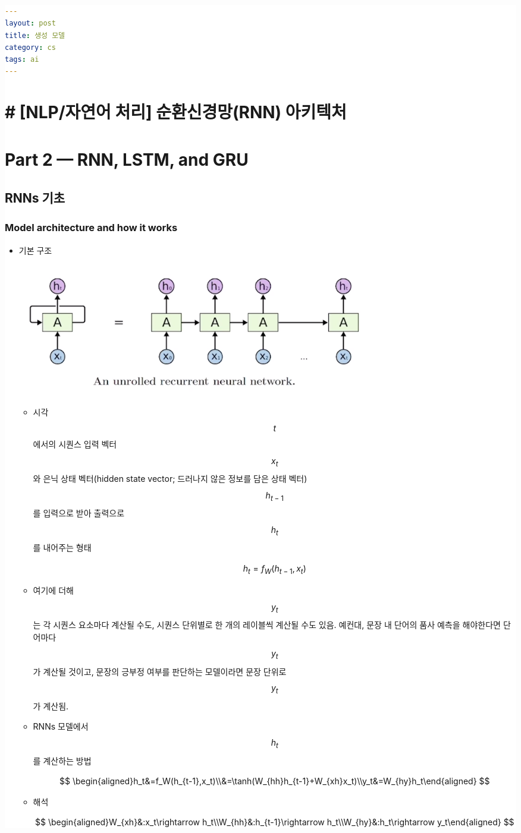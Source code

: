 ```yaml
---
layout: post
title: 생성 모델
category: cs
tags: ai
---
```


# # [NLP/자연어 처리] 순환신경망(RNN) 아키텍처

# Part 2 — RNN, LSTM, and GRU

## RNNs 기초

### Model architecture and how it works

- 기본 구조
    
    ![2023-04-01-nlp-basics-fig01](../../../assets/img/nlp-basics/2023-04-01-nlp-basics-fig01.png)
    
    - 시각 $$t$$에서의 시퀀스 입력 벡터 $$x_{t}$$와 은닉 상태 벡터(hidden state vector; 드러나지 않은 정보를 담은 상태 벡터) $$h_{t-1}$$를 입력으로 받아 출력으로 $$h_t$$를 내어주는 형태
        
        $$
        h_t=f_W(h_{t-1},x_t)
        $$
        
    - 여기에 더해 $$y_t$$는 각 시퀀스 요소마다 계산될 수도, 시퀀스 단위별로 한 개의 레이블씩 계산될 수도 있음. 예컨대, 문장 내 단어의 품사 예측을 해야한다면 단어마다 $$y_t$$가 계산될 것이고, 문장의 긍부정 여부를 판단하는 모델이라면 문장 단위로 $$y_t$$가 계산됨.
    - RNNs 모델에서 $$h_t$$를 계산하는 방법
        
        $$
        \begin{aligned}h_t&=f_W(h_{t-1},x_t)\\&=\tanh(W_{hh}h_{t-1}+W_{xh}x_t)\\y_t&=W_{hy}h_t\end{aligned}
        $$
        
    - 해석
        
        $$
        \begin{aligned}W_{xh}&:x_t\rightarrow h_t\\W_{hh}&:h_{t-1}\rightarrow h_t\\W_{hy}&:h_t\rightarrow y_t\end{aligned}
        $$
        